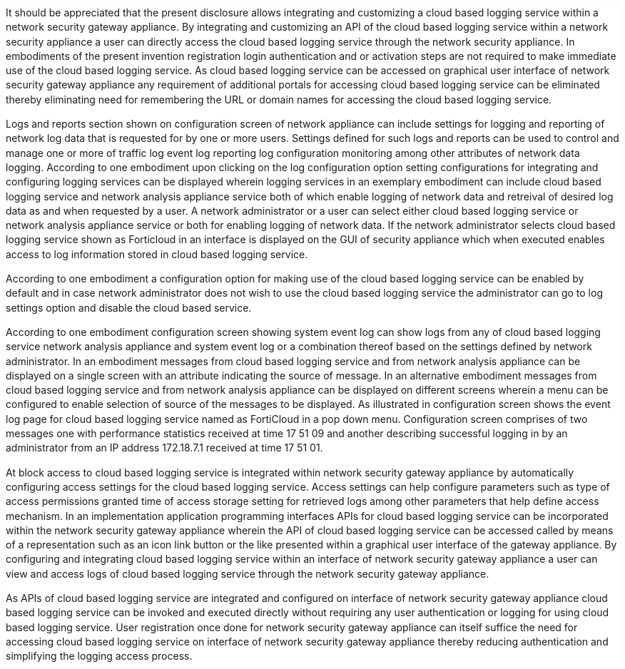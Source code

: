 It should be appreciated that the present disclosure allows integrating and customizing a cloud based logging service within a network security gateway appliance. By integrating and customizing an API of the cloud based logging service within a network security appliance a user can directly access the cloud based logging service through the network security appliance. In embodiments of the present invention registration login authentication and or activation steps are not required to make immediate use of the cloud based logging service. As cloud based logging service can be accessed on graphical user interface of network security gateway appliance any requirement of additional portals for accessing cloud based logging service can be eliminated thereby eliminating need for remembering the URL or domain names for accessing the cloud based logging service.

Logs and reports section shown on configuration screen of network appliance can include settings for logging and reporting of network log data that is requested for by one or more users. Settings defined for such logs and reports can be used to control and manage one or more of traffic log event log reporting log configuration monitoring among other attributes of network data logging. According to one embodiment upon clicking on the log configuration option setting configurations for integrating and configuring logging services can be displayed wherein logging services in an exemplary embodiment can include cloud based logging service and network analysis appliance service both of which enable logging of network data and retreival of desired log data as and when requested by a user. A network administrator or a user can select either cloud based logging service or network analysis appliance service or both for enabling logging of network data. If the network administrator selects cloud based logging service shown as Forticloud in an interface is displayed on the GUI of security appliance which when executed enables access to log information stored in cloud based logging service.

According to one embodiment a configuration option for making use of the cloud based logging service can be enabled by default and in case network administrator does not wish to use the cloud based logging service the administrator can go to log settings option and disable the cloud based service.

According to one embodiment configuration screen showing system event log can show logs from any of cloud based logging service network analysis appliance and system event log or a combination thereof based on the settings defined by network administrator. In an embodiment messages from cloud based logging service and from network analysis appliance can be displayed on a single screen with an attribute indicating the source of message. In an alternative embodiment messages from cloud based logging service and from network analysis appliance can be displayed on different screens wherein a menu can be configured to enable selection of source of the messages to be displayed. As illustrated in configuration screen shows the event log page for cloud based logging service named as FortiCloud in a pop down menu. Configuration screen comprises of two messages one with performance statistics received at time 17 51 09 and another describing successful logging in by an administrator from an IP address 172.18.7.1 received at time 17 51 01.

At block access to cloud based logging service is integrated within network security gateway appliance by automatically configuring access settings for the cloud based logging service. Access settings can help configure parameters such as type of access permissions granted time of access storage setting for retrieved logs among other parameters that help define access mechanism. In an implementation application programming interfaces APIs for cloud based logging service can be incorporated within the network security gateway appliance wherein the API of cloud based logging service can be accessed called by means of a representation such as an icon link button or the like presented within a graphical user interface of the gateway appliance. By configuring and integrating cloud based logging service within an interface of network security gateway appliance a user can view and access logs of cloud based logging service through the network security gateway appliance.

As APIs of cloud based logging service are integrated and configured on interface of network security gateway appliance cloud based logging service can be invoked and executed directly without requiring any user authentication or logging for using cloud based logging service. User registration once done for network security gateway appliance can itself suffice the need for accessing cloud based logging service on interface of network security gateway appliance thereby reducing authentication and simplifying the logging access process.
